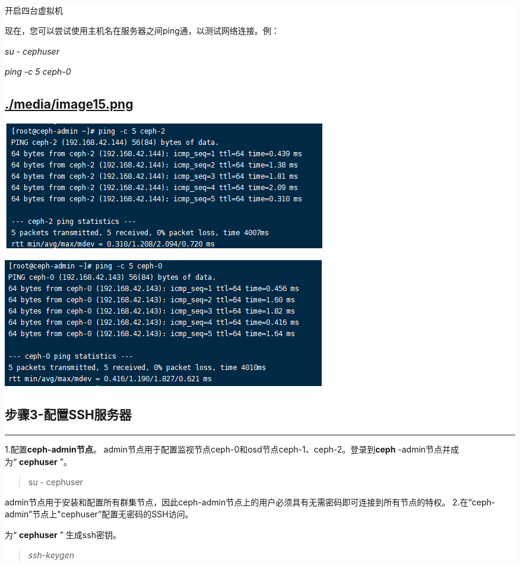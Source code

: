 开启四台虚拟机

现在，您可以尝试使用主机名在服务器之间ping通，以测试网络连接。例：

*su - cephuser*

*ping -c 5 ceph-0*

[./media/image15.png](./media/image15.png)
------------------------------------------

![](media/6e747c4c9e69367b339902cb15bdefe8.png)

![](media/771cd6530ecbc8dabba37da96955253b.png)

## 步骤3-配置SSH服务器
-------------------

1.配置**ceph-admin节点**。
admin节点用于配置监视节点ceph-0和osd节点ceph-1、ceph-2。登录到**ceph** -admin节点并成为“ **cephuser** ”。

> su - cephuser

admin节点用于安装和配置所有群集节点，因此ceph-admin节点上的用户必须具有无需密码即可连接到所有节点的特权。
2.在“ceph-admin”节点上"cephuser”配置无密码的SSH访问。

为“ **cephuser** ” 生成ssh密钥。

>*ssh-keygen*
